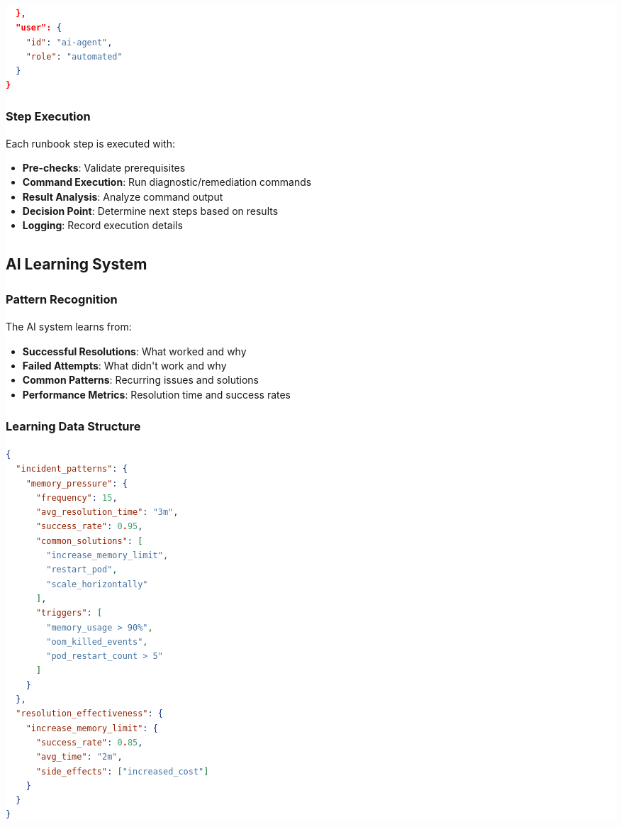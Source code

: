 ```json
  },
  "user": {
    "id": "ai-agent",
    "role": "automated"
  }
}
```

### Step Execution

Each runbook step is executed with:
- **Pre-checks**: Validate prerequisites
- **Command Execution**: Run diagnostic/remediation commands
- **Result Analysis**: Analyze command output
- **Decision Point**: Determine next steps based on results
- **Logging**: Record execution details

## AI Learning System

### Pattern Recognition

The AI system learns from:
- **Successful Resolutions**: What worked and why
- **Failed Attempts**: What didn't work and why
- **Common Patterns**: Recurring issues and solutions
- **Performance Metrics**: Resolution time and success rates

### Learning Data Structure

```json
{
  "incident_patterns": {
    "memory_pressure": {
      "frequency": 15,
      "avg_resolution_time": "3m",
      "success_rate": 0.95,
      "common_solutions": [
        "increase_memory_limit",
        "restart_pod",
        "scale_horizontally"
      ],
      "triggers": [
        "memory_usage > 90%",
        "oom_killed_events",
        "pod_restart_count > 5"
      ]
    }
  },
  "resolution_effectiveness": {
    "increase_memory_limit": {
      "success_rate": 0.85,
      "avg_time": "2m",
      "side_effects": ["increased_cost"]
    }
  }
}
```
